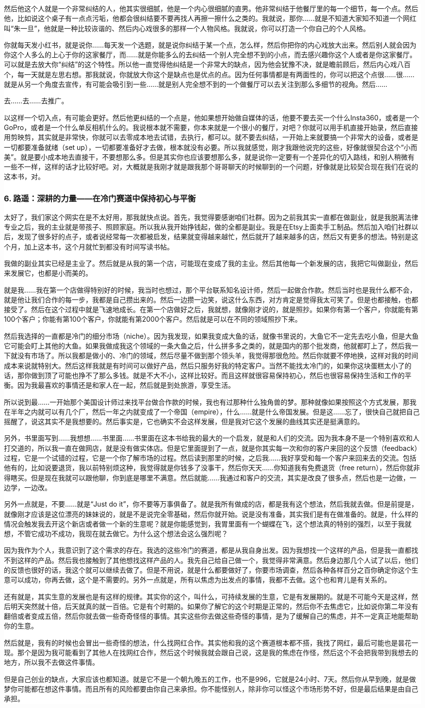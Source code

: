 然后他这个人就是一个非常纠结的人，他其实很细腻，他是一个内心很细腻的直男。他非常纠结于他餐厅里的每一个细节，每一个点。然后他，比如说这个桌子有一点点污垢，他都会很纠结要不要再找人再擦一擦什么之类的。我就说，那你……就是不知道大家知不知道一个网红叫“朱一旦”，他就是一种比较诙谐的、然后内心戏很多的那样一个人物风格。我就说，你可以打造一个你自己的个人风格。

你就每天发小红书，就是说你……每天发一个选题，就是说你纠结于某一个点，怎么样，然后你把你的内心戏放大出来。然后别人就会因为你这个人多么的上心于你的这家餐厅，而……就是你能多么的去纠结一个别人完全想不到的小点，而去感兴趣你这个人或者是你这家餐厅。可以就是去放大你“纠结”的这个特性。所以他一直觉得他纠结是一个非常大的缺点，因为他会犹豫不决，就是瞻前顾后，然后内心戏八百个，每一天就是左思右想。那我就说，你就放大你这个是缺点也是优点的点。因为任何事情都是有两面性的，你可以把这个点很……很……就是从另一个角度去宣传，有可能会吸引到一些……就是别人完全想不到的一个做餐厅可以去关注到那么多细节的视角。然后……

去……去……去推广。

以这样一个切入点，有可能会更好。然后他更纠结的一个点是，他如果想开始做自媒体的话，他要不要去买一个什么Insta360，或者是一个GoPro，或者是一个什么单反相机什么的。我说根本就不需要，你本来就是一个很小的餐厅，对吧？你就可以用手机直接开始录，然后直接用剪映剪，其实就是非常快，你就可以去零成本地去试错，去执行，都可以。就不要去纠结，一开始上来就要搞一个非常大的设备，或者是一切都要准备就绪（set
up），一切都要准备好才去做，根本就没有必要。所以我就感觉，刚才我跟他说完的这些，好像就很契合这个“小而美”。就是要小成本地去直接干，不要想那么多。但是其实你也应该要想那么多，就是说你一定要有一个差异化的切入路线，和别人稍微有一些不一样，这样的话才比较好吧。对，大概就是我刚才就是跟我那个哥哥聊天的时候聊到的一个问题，好像就是比较契合现在我们在说的这本书，对。

### 6. 路遥：深耕的力量——在冷门赛道中保持初心与平衡

太好了，我们家这个网实在是不太好用，那我就快点说。首先，我觉得要感谢咱们社群。因为之前我其实一直都在做副业，就是我脱离法律专业之后，我的主业就是带孩子、照顾家庭。所以我从我开始挣钱起，做的全都是副业。我是在Etsy上面卖手工制品。然后加入咱们社群以后，发现了很多好的点子，或者说经常每一次都被启发，结果就变得越来越忙，然后就开了越来越多的店，然后又有更多的想法。特别是这个月，加上这本书，这个月就忙到都没有时间写读书帖。

我做的副业其实已经是主业了。然后就是从我的第一个店，可能现在变成了我的主业。然后其他每一个新发展的店，我把它叫做副业，然后来发展它，也都是小而美的。

就是我……我在第一个店做得特别好的时候，我当时也想过，那个平台联系知名设计师，然后一起做合作款。然后当时也是我什么都不会，就是他让我们合作的每一步，我都是自己攒出来的。然后一边攒一边笑，说这什么东西，对方肯定是觉得我太可笑了。但是也都接触，也都接受了。然后在这个过程中就是飞速地成长。在第一个店做好之后，我就想，就像刚才说的，就是照抄。如果你有第一个客户，你就能有第100个客户；你能有第100个客户，你就能有第2000个客户。然后就是可以在不同的领域照抄下来。

然后我选择的一直都是冷门的细分市场（niche）。因为我发现，如果我变成大鱼的话，就像书里说的，大鱼它不一定先去吃小鱼，但是大鱼它可能会盯上其他的大鱼。如果我做成我这个领域的一条大鱼之后，什么拼多多之类的，就是国内的那个批发商，他就都盯上了，然后我一下就没有市场了。所以我都是做小的、冷门的领域，然后尽量不做到那个领头羊，我觉得那很危险。然后你就要不停地换，这样对我的时间成本来说就特别大。然后这样我就是有时间可以做好产品，然后只服务好我的特定客户。当然不能找太冷门的，如果你这块蛋糕太小了的话，那你做到顶了可能也挣不了那么多钱。就是不大不小，这样比较好。而且这样就很容易保持初心，然后也很容易保持生活和工作的平衡。因为我最喜欢的事情还是和家人在一起，然后就是到处旅游，享受生活。

所以说到最……一开始那个美国设计师过来找平台做合作款的时候，我也有过那种什么独角兽的梦。那种就像如果按照这个方式发展，那我在半年之内就可以有几个厂，然后一年之内就变成了一个帝国（empire），什么……就是什么帝国发展。但是这……忘了，很快自己就把自己摇醒了，说这其实不是我想要的。然后事实是，它也确实不会这样发展，但是我对它这个发展的曲线其实还是挺满意的。

另外，书里面写到……我想想……书里面……书里面在这本书给我的最大的一个启发，就是和人们的交流。因为我本身不是一个特别喜欢和人打交道的，所以我一直在做网店，就是没有做实体店。但是它里面提到了一点，就是你其实每一次和你的客户来回的这个反馈（feedback）过程，它是一个试错的过程，它是一个你了解市场的过程。然后读到那里的时候，之后我……我好享受和每一个客户来回来去的交流。包括他有的，比如说要退货，我以前特别烦这种，我觉得就是你钱多了没事干，然后你天天……你知道我有免费退货（free
return），然后你就非得瞎买。但是现在我就可以跟他聊，你到底是哪里不满意。然后就能……我通过和客户的交流，其实是改良了很多点，然后也是一边做，一边学，一边改。

另外一点就是，不要……就是“Just do
it”，你不要等万事俱备了。就是我所有做成的店，都是我有这个想法，然后我就去做。但是前提是，就像刚才应该是这位漂亮的妹妹说的，就是不是说完全零基础，然后你就开始。说是没有准备，其实我们是有在做准备的。就是，什么样的情况会触发我去开这个新店或者做一个新的生意呢？就是你能感觉到，我胃里面有一个蝴蝶在飞，这个想法真的特别的强烈，以至于我就想，不管它成功不成功，我现在就去做它。为什么这个想法会这么强烈呢？

因为我作为个人，我意识到了这个需求的存在。我选的这些冷门的赛道，都是从我自身出发。因为我想找一个这样的产品，但是我一直都找不到这样的产品。然后我也接触到了其他想找这样产品的人。我先自己给自己做一个，我觉得非常满意。然后身边那几个人试了以后，他们的反馈也很好的话，我这个就可以继续去做了。但是不用说，就是什么都要做好了，你要市场调查，然后各种各样百分之百你确定你这个生意可以成功，你再去做，这个是不需要的。另外一点就是，所有以焦虑为出发点的事情，我都不去做。这个也和育儿是有关系的。

还有就是，其实生意的发展也是有这样的规律。其实你的这个，叫什么，可持续发展的生意，它是有发展期的。就是不可能今天是这样，然后明天突然就十倍，后天就真的就一百倍。它是有个时期的。如果你了解它的这个时期是正常的，然后你不去焦虑它，比如说你第二年没有翻倍或者变成五倍，然后你就去做一些奇奇怪怪的事情。其实这些你去做这些奇怪的事情，是为了缓解自己的焦虑，并不一定真正地能帮助你的生意。

然后就是，我有的时候也会冒出一些奇怪的想法，什么找网红合作。其实他和我的这个赛道根本都不搭，我找了网红，最后可能也是昙花一现。那个是因为我可能看到了其他人在找网红合作，然后这个时候我就会跟自己说，这是我的焦虑在作怪，然后这个不会把我带到我想去的地方，所以我不去做这件事情。

但是自己创业的缺点，大家应该也都知道。就是它不是一个朝九晚五的工作，也不是996，它就是24小时、7天。然后你从早到晚，就是做梦你可能都在想这件事情。而且所有的风险都要由你自己来承担。你不能怪别人，除非你可以怪这个市场形势不好，但是最后结果是由自己承担。
